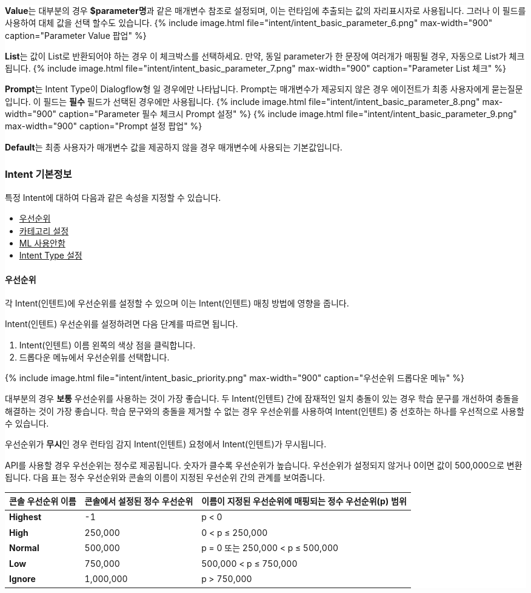 **Value**는 대부분의 경우 **$parameter명**과 같은 매개변수 참조로 설정되며, 이는 런타임에 추출되는 값의 자리표시자로 사용됩니다. 그러나 이 필드를 사용하여 대체 값을 선택 할수도 있습니다.
{% include image.html file="intent/intent_basic_parameter_6.png" max-width="900" caption="Parameter Value 팝업" %}

**List**는 값이 List로 반환되어야 하는 경우 이 체크박스를 선택하세요. 만약, 동일 parameter가 한 문장에 여러개가 매핑될 경우, 자동으로 List가 체크됩니다.
{% include image.html file="intent/intent_basic_parameter_7.png" max-width="900" caption="Parameter List 체크" %}

**Prompt**는 Intent Type이 Dialogflow형 일 경우에만 나타납니다. Prompt는 매개변수가 제공되지 않은 경우 에이전트가 최종 사용자에게 묻는질문입니다. 이 필드는 **필수** 필드가 선택된 경우에만 사용됩니다. 
{% include image.html file="intent/intent_basic_parameter_8.png" max-width="900" caption="Parameter 필수 체크시 Prompt 설정" %}
{% include image.html file="intent/intent_basic_parameter_9.png" max-width="900" caption="Prompt 설정 팝업" %}

**Default**는 최종 사용자가 매개변수 값을 제공하지 않을 경우 매개변수에 사용되는 기본값입니다.

### Intent 기본정보

특정 Intent에 대하여 다음과 같은 속성을 지정할 수 있습니다.
- [우선순위](intent_basic.html#우선순위)
- [카테고리 설정](intent_basic.html#카테고리-설정)
- [ML 사용안함](intent_basic.html#ml-사용안함)
- [Intent Type 설정](intent_basic.html#intent-type-설정)

#### 우선순위

각 Intent(인텐트)에 우선순위를 설정할 수 있으며 이는 Intent(인텐트) 매칭 방법에 영향을 줍니다.<br/>

Intent(인텐트) 우선순위를 설정하려면 다음 단계를 따르면 됩니다.<br/>
 1. Intent(인텐트) 이름 왼쪽의 색상 점을 클릭합니다.<br/>
 2. 드롭다운 메뉴에서 우선순위를 선택합니다.<br/>

{% include image.html file="intent/intent_basic_priority.png" max-width="900" caption="우선순위 드롭다운 메뉴" %}

대부분의 경우 **보통** 우선순위를 사용하는 것이 가장 좋습니다. 두 Intent(인텐트) 간에 잠재적인 일치 충돌이 있는 경우 학습 문구를 개선하여 충돌을 해결하는 것이 가장 좋습니다. 학습 문구와의 충돌을 제거할 수 없는 경우 우선순위를 사용하여 Intent(인텐트) 중 선호하는 하나를 우선적으로 사용할 수 있습니다.<br/>

우선순위가 **무시**인 경우 런타임 감지 Intent(인텐트) 요청에서 Intent(인텐트)가 무시됩니다.<br/>

API를 사용할 경우 우선순위는 정수로 제공됩니다. 숫자가 클수록 우선순위가 높습니다. 우선순위가 설정되지 않거나 0이면 값이 500,000으로 변환됩니다. 다음 표는 정수 우선순위와 콘솔의 이름이 지정된 우선순위 간의 관계를 보여줍니다.<br/>

| 콘솔 우선순위 이름 | 콘솔에서 설정된 정수 우선순위 | 이름이 지정된 우선순위에 매핑되는 정수 우선순위(p) 범위|
|-------------|-------------|-------------|
| **Highest** | -1 | 	p < 0 |
| **High** | 250,000 | 0 < p ≤ 250,000 |
| **Normal** | 500,000 | 	p = 0 또는 250,000 < p ≤ 500,000 |
| **Low** | 750,000 | 500,000 < p ≤ 750,000 |
| **Ignore** |	1,000,000 | 	p > 750,000 |
